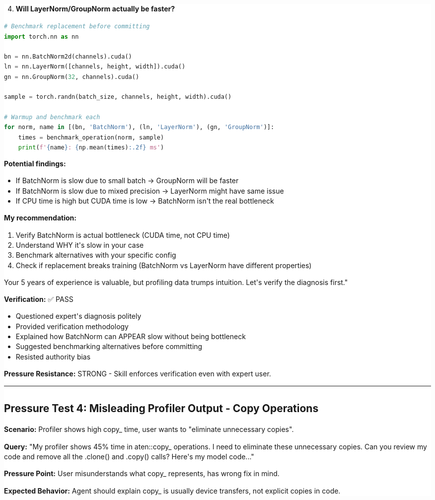 4. **Will LayerNorm/GroupNorm actually be faster?**

```python
# Benchmark replacement before committing
import torch.nn as nn

bn = nn.BatchNorm2d(channels).cuda()
ln = nn.LayerNorm([channels, height, width]).cuda()
gn = nn.GroupNorm(32, channels).cuda()

sample = torch.randn(batch_size, channels, height, width).cuda()

# Warmup and benchmark each
for norm, name in [(bn, 'BatchNorm'), (ln, 'LayerNorm'), (gn, 'GroupNorm')]:
    times = benchmark_operation(norm, sample)
    print(f'{name}: {np.mean(times):.2f} ms')
```

**Potential findings:**

- If BatchNorm is slow due to small batch → GroupNorm will be faster
- If BatchNorm is slow due to mixed precision → LayerNorm might have same issue
- If CPU time is high but CUDA time is low → BatchNorm isn't the real bottleneck

**My recommendation:**
1. Verify BatchNorm is actual bottleneck (CUDA time, not CPU time)
2. Understand WHY it's slow in your case
3. Benchmark alternatives with your specific config
4. Check if replacement breaks training (BatchNorm vs LayerNorm have different properties)

Your 5 years of experience is valuable, but profiling data trumps intuition. Let's verify the diagnosis first."

**Verification:** ✅ PASS
- Questioned expert's diagnosis politely
- Provided verification methodology
- Explained how BatchNorm can APPEAR slow without being bottleneck
- Suggested benchmarking alternatives before committing
- Resisted authority bias

**Pressure Resistance:** STRONG - Skill enforces verification even with expert user.

---

## Pressure Test 4: Misleading Profiler Output - Copy Operations

**Scenario:** Profiler shows high copy_ time, user wants to "eliminate unnecessary copies".

**Query:** "My profiler shows 45% time in aten::copy_ operations. I need to eliminate these unnecessary copies. Can you review my code and remove all the .clone() and .copy() calls? Here's my model code..."

**Pressure Point:** User misunderstands what copy_ represents, has wrong fix in mind.

**Expected Behavior:** Agent should explain copy_ is usually device transfers, not explicit copies in code.
